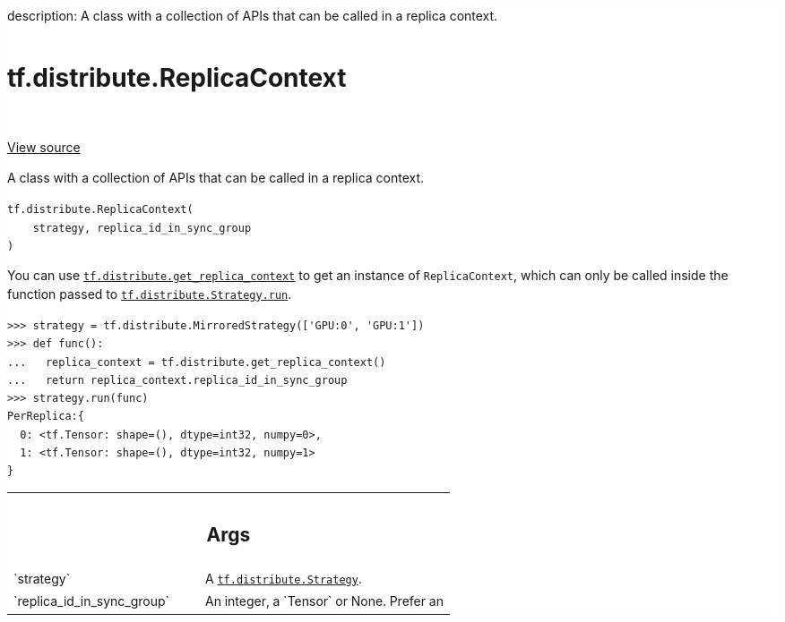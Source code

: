 description: A class with a collection of APIs that can be called in a replica context.

<div itemscope itemtype="http://developers.google.com/ReferenceObject">
<meta itemprop="name" content="tf.distribute.ReplicaContext" />
<meta itemprop="path" content="Stable" />
<meta itemprop="property" content="__init__"/>
<meta itemprop="property" content="all_gather"/>
<meta itemprop="property" content="all_reduce"/>
<meta itemprop="property" content="merge_call"/>
</div>

# tf.distribute.ReplicaContext



<table class="tfo-notebook-buttons tfo-api nocontent" align="left">

</table>

<a target="_blank" href="/code/stable/tensorflow/python/distribute/distribute_lib.py">View source</a>



A class with a collection of APIs that can be called in a replica context.

<pre class="devsite-click-to-copy prettyprint lang-py tfo-signature-link">
<code>tf.distribute.ReplicaContext(
    strategy, replica_id_in_sync_group
)
</code></pre>





You can use <a href="../../tf/distribute/get_replica_context.md"><code>tf.distribute.get_replica_context</code></a> to get an instance of
`ReplicaContext`, which can only be called inside the function passed to
<a href="../../tf/distribute/Strategy.md#run"><code>tf.distribute.Strategy.run</code></a>.

```
>>> strategy = tf.distribute.MirroredStrategy(['GPU:0', 'GPU:1'])
>>> def func():
...   replica_context = tf.distribute.get_replica_context()
...   return replica_context.replica_id_in_sync_group
>>> strategy.run(func)
PerReplica:{
  0: <tf.Tensor: shape=(), dtype=int32, numpy=0>,
  1: <tf.Tensor: shape=(), dtype=int32, numpy=1>
}
```


 <table class="responsive fixed orange">
<colgroup><col width="214px"><col></colgroup>
<tr><th colspan="2"><h2 class="add-link">Args</h2></th></tr>

<tr>
<td>
`strategy`
</td>
<td>
A <a href="../../tf/distribute/Strategy.md"><code>tf.distribute.Strategy</code></a>.
</td>
</tr><tr>
<td>
`replica_id_in_sync_group`
</td>
<td>
An integer, a `Tensor` or None. Prefer an